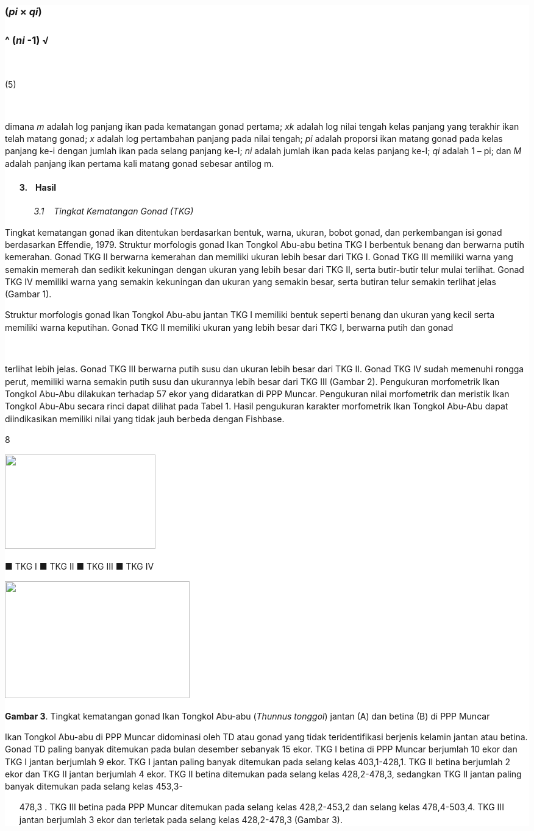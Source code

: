 <h3><a name="bookmark26"></a><span class="font13"><a name="bookmark27"></a>(</span><span class="font13" style="font-style:italic;">pi</span><span class="font14"> × </span><span class="font13" style="font-style:italic;">qi</span><span class="font13">)</span></h3>
<h3><a name="bookmark28"></a><span class="font14"><a name="bookmark29"></a>^ </span><span class="font13">(</span><span class="font13" style="font-style:italic;">ni</span><span class="font14"> -</span><span class="font13">1) </span><span class="font14">√</span></h3>
</div><br clear="all">
<div>
<p><span class="font6">(5)</span></p>
</div><br clear="all">
<div>
<p><span class="font6">dimana </span><span class="font6" style="font-style:italic;">m</span><span class="font6"> adalah log panjang ikan pada kematangan gonad pertama; </span><span class="font6" style="font-style:italic;">xk</span><span class="font6"> adalah log nilai tengah kelas panjang yang terakhir ikan telah matang gonad; </span><span class="font6" style="font-style:italic;">x</span><span class="font6"> adalah log pertambahan panjang pada nilai tengah; </span><span class="font6" style="font-style:italic;">pi</span><span class="font6"> adalah proporsi ikan matang gonad pada kelas panjang ke-i dengan jumlah ikan pada selang panjang ke-I; </span><span class="font6" style="font-style:italic;">ni</span><span class="font6"> adalah jumlah ikan pada kelas panjang ke-I; </span><span class="font6" style="font-style:italic;">qi</span><span class="font6"> adalah 1 – pi; dan </span><span class="font6" style="font-style:italic;">M </span><span class="font6">adalah panjang ikan pertama kali matang gonad sebesar antilog m.</span></p>
<ul style="list-style:none;"><li>
<h4><a name="bookmark30"></a><span class="font6" style="font-weight:bold;"><a name="bookmark31"></a>3. &nbsp;&nbsp;&nbsp;Hasil</span></h4>
<ul style="list-style:none;">
<li>
<p><span class="font6" style="font-style:italic;">3.1 &nbsp;&nbsp;&nbsp;Tingkat Kematangan Gonad (TKG)</span></p></li></ul></li></ul>
<p><span class="font6">Tingkat kematangan gonad ikan ditentukan berdasarkan bentuk, warna, ukuran, bobot gonad, dan perkembangan isi gonad berdasarkan Effendie, 1979. Struktur morfologis gonad Ikan Tongkol Abu-abu betina TKG I berbentuk benang dan berwarna putih kemerahan. Gonad TKG II berwarna kemerahan dan memiliki ukuran lebih besar dari TKG I. Gonad TKG III memiliki warna yang semakin memerah dan sedikit kekuningan dengan ukuran yang lebih besar dari TKG II, serta butir-butir telur mulai terlihat. Gonad TKG IV memiliki warna yang semakin kekuningan dan ukuran yang semakin besar, serta butiran telur semakin terlihat jelas (Gambar 1).</span></p>
<p><span class="font6">Struktur morfologis gonad Ikan Tongkol Abu-abu jantan TKG I memiliki bentuk seperti benang dan ukuran yang kecil serta memiliki warna keputihan. Gonad TKG II memiliki ukuran yang lebih besar dari TKG I, berwarna putih dan gonad</span></p>
</div><br clear="all">
<p><span class="font6">terlihat lebih jelas. Gonad TKG III berwarna putih susu dan ukuran lebih besar dari TKG II. Gonad TKG IV sudah memenuhi rongga perut, memiliki warna semakin putih susu dan ukurannya lebih besar dari TKG III (Gambar 2). Pengukuran morfometrik Ikan Tongkol Abu-Abu dilakukan terhadap 57 ekor yang didaratkan di PPP Muncar. Pengukuran nilai morfometrik dan meristik Ikan Tongkol Abu-Abu secara rinci dapat dilihat pada Tabel 1. Hasil pengukuran karakter morfometrik Ikan Tongkol Abu-Abu dapat diindikasikan memiliki nilai yang tidak jauh berbeda dengan Fishbase.</span></p>
<p><span class="font9">8</span></p><img src="https://jurnal.harianregional.com/media/83245-1.jpg" alt="" style="width:185pt;height:116pt;">
<p><span class="font9">■ TKG I ■ TKG II ■ TKG III ■ TKG IV</span></p><img src="https://jurnal.harianregional.com/media/83245-2.jpg" alt="" style="width:227pt;height:144pt;">
<p><span class="font5" style="font-weight:bold;">Gambar 3</span><span class="font5">. Tingkat kematangan gonad Ikan Tongkol Abu-abu (</span><span class="font5" style="font-style:italic;">Thunnus tonggol</span><span class="font5">) jantan (A) dan betina (B) di PPP Muncar</span></p>
<p><span class="font6">Ikan Tongkol Abu-abu di PPP Muncar didominasi oleh TD atau gonad yang tidak teridentifikasi berjenis kelamin jantan atau betina. Gonad TD paling banyak ditemukan pada bulan desember sebanyak 15 ekor. TKG I betina di PPP Muncar berjumlah 10 ekor dan TKG I jantan berjumlah 9 ekor. TKG I jantan paling banyak ditemukan pada selang kelas 403,1-428,1. TKG II betina berjumlah 2 ekor dan TKG II jantan berjumlah 4 ekor. TKG II betina ditemukan pada selang kelas 428,2-478,3, sedangkan TKG II jantan paling banyak ditemukan pada selang kelas 453,3-</span></p>
<ul style="list-style:none;"><li>
<p><span class="font6">478,3 . TKG III betina pada PPP Muncar ditemukan pada selang kelas 428,2-453,2 dan selang kelas 478,4-503,4. TKG III jantan berjumlah 3 ekor dan terletak pada selang kelas 428,2-478,3 (Gambar 3).</span></p></li>
<li>